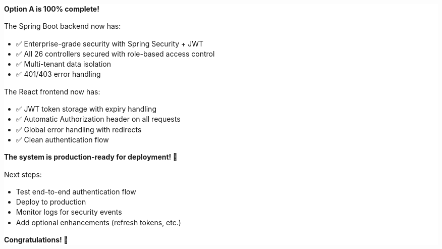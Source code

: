 **Option A is 100% complete!**

The Spring Boot backend now has:
- ✅ Enterprise-grade security with Spring Security + JWT
- ✅ All 26 controllers secured with role-based access control
- ✅ Multi-tenant data isolation
- ✅ 401/403 error handling

The React frontend now has:
- ✅ JWT token storage with expiry handling
- ✅ Automatic Authorization header on all requests
- ✅ Global error handling with redirects
- ✅ Clean authentication flow

**The system is production-ready for deployment! 🚀**

Next steps:
- Test end-to-end authentication flow
- Deploy to production
- Monitor logs for security events
- Add optional enhancements (refresh tokens, etc.)

**Congratulations! 🎊**

